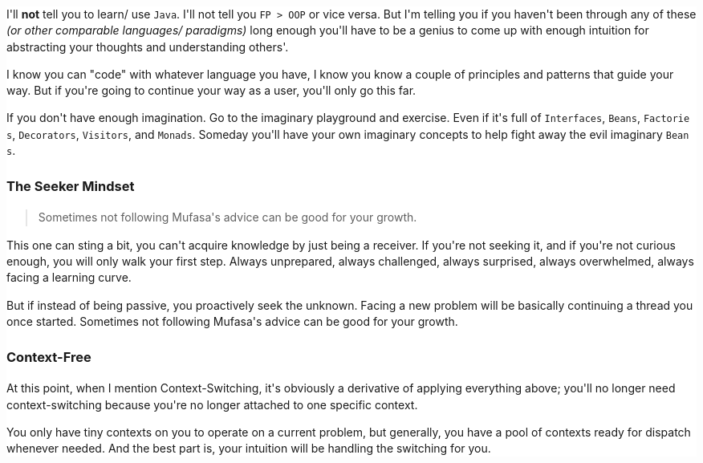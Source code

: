I'll __not__ tell you to learn/ use `Java`. I'll not tell you `FP > OOP` or vice versa. But I'm telling you if you haven't been through any of these _(or other comparable languages/ paradigms)_ long enough you'll have to be a genius to come up with enough intuition for abstracting your thoughts and understanding others'.

I know you can "code" with whatever language you have, I know you know a couple of principles and patterns that guide your way. But if you're going to continue your way as a user, you'll only go this far.

If you don't have enough imagination. Go to the imaginary playground and exercise. Even if it's full of `Interfaces`, `Beans`, `Factories`, `Decorators`, `Visitors`, and `Monads`. Someday you'll have your own imaginary concepts to help fight away the evil imaginary `Beans`.

### The Seeker Mindset
> Sometimes not following Mufasa's advice can be good for your growth.

This one can sting a bit, you can't acquire knowledge by just being a receiver. If you're not seeking it, and if you're not curious enough, you will only walk your first step. Always unprepared, always challenged, always surprised, always overwhelmed, always facing a learning curve. 

But if instead of being passive, you proactively seek the unknown. Facing a new problem will be basically continuing a thread you once started. Sometimes not following Mufasa's advice can be good for your growth.

### Context-Free

At this point, when I mention Context-Switching, it's obviously a derivative of applying everything above; you'll no longer need context-switching because you're no longer attached to one specific context. 

You only have tiny contexts on you to operate on a current problem, but generally, you have a pool of contexts ready for dispatch whenever needed. And the best part is, your intuition will be handling the switching for you.

